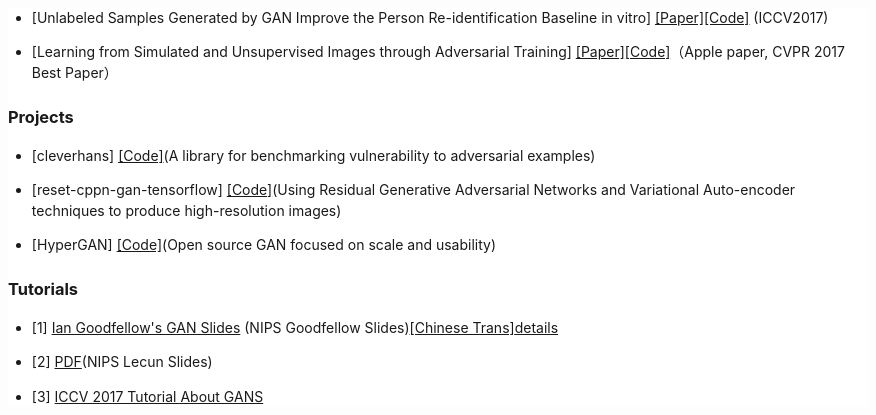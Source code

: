 * [Unlabeled Samples Generated by GAN Improve the Person Re-identification Baseline in vitro] [[Paper]](https://arxiv.org/abs/1701.07717)[[Code]](https://github.com/layumi/Person-reID_GAN) (ICCV2017)

* [Learning from Simulated and Unsupervised Images through Adversarial Training] [[Paper]](https://arxiv.org/abs/1612.07828)[[Code]](https://github.com/carpedm20/simulated-unsupervised-tensorflow)（Apple paper, CVPR 2017 Best Paper）

### Projects

* [cleverhans] [[Code]](https://github.com/openai/cleverhans)(A library for benchmarking vulnerability to adversarial examples)

* [reset-cppn-gan-tensorflow] [[Code]](https://github.com/hardmaru/resnet-cppn-gan-tensorflow)(Using Residual Generative Adversarial Networks and Variational Auto-encoder techniques to produce high-resolution images)

* [HyperGAN] [[Code]](https://github.com/255bits/HyperGAN)(Open source GAN focused on scale and usability)

### Tutorials

* [1] [Ian Goodfellow's GAN Slides](http://www.iangoodfellow.com/slides/2016-12-04-NIPS.pdf) (NIPS Goodfellow Slides)[[Chinese Trans]](http://c.m.163.com/news/a/C7UE2MLT0511AQHO.html?spss=newsapp&spsw=1)[details](https://arxiv.org/pdf/1701.00160v1.pdf)

* [2] [PDF](https://drive.google.com/file/d/0BxKBnD5y2M8NbzBUbXRwUDBZOVU/view)(NIPS Lecun Slides)

* [3] [ICCV 2017 Tutorial About GANS](https://sites.google.com/view/iccv-2017-gans/schedule)
